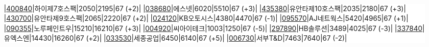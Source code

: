 |[400840](https://finance.daum.net/quotes/A400840)|하이제7호스팩|2050|2195|67 (+2)|
|[038680](https://finance.daum.net/quotes/A038680)|에스넷|6020|5510|67 (+3)|
|[435380](https://finance.daum.net/quotes/A435380)|유안타제10호스팩|2035|2180|67 (+3)|
|[430700](https://finance.daum.net/quotes/A430700)|유안타제9호스팩|2065|2220|67 (+2)|
|[024120](https://finance.daum.net/quotes/A024120)|KB오토시스|4380|4470|67 (-1)|
|[095570](https://finance.daum.net/quotes/A095570)|AJ네트웍스|5420|4965|67 (+1)|
|[090355](https://finance.daum.net/quotes/A090355)|노루페인트우|15210|16210|67 (+3)|
|[004920](https://finance.daum.net/quotes/A004920)|씨아이테크|1003|1250|67 (-5)|
|[297890](https://finance.daum.net/quotes/A297890)|HB솔루션|3489|4025|67 (-3)|
|[337840](https://finance.daum.net/quotes/A337840)|유엑스엔|14430|16260|67 (+2)|
|[033530](https://finance.daum.net/quotes/A033530)|세종공업|6450|6140|67 (+5)|
|[006730](https://finance.daum.net/quotes/A006730)|서부T&D|7463|7640|67 (-2)|
